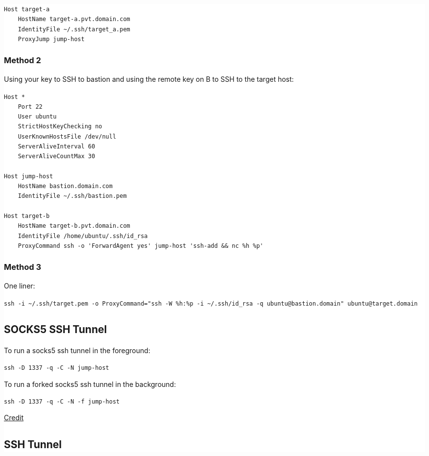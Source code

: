 ```shell
Host target-a
    HostName target-a.pvt.domain.com
    IdentityFile ~/.ssh/target_a.pem
    ProxyJump jump-host
```

### Method 2

Using your key to SSH to bastion and using the remote key on B to SSH to the target host:

```shell
Host *
    Port 22
    User ubuntu
    StrictHostKeyChecking no
    UserKnownHostsFile /dev/null
    ServerAliveInterval 60
    ServerAliveCountMax 30

Host jump-host
    HostName bastion.domain.com
    IdentityFile ~/.ssh/bastion.pem
    
Host target-b
    HostName target-b.pvt.domain.com
    IdentityFile /home/ubuntu/.ssh/id_rsa
    ProxyCommand ssh -o 'ForwardAgent yes' jump-host 'ssh-add && nc %h %p'
```

### Method 3

One liner:

```shell
ssh -i ~/.ssh/target.pem -o ProxyCommand="ssh -W %h:%p -i ~/.ssh/id_rsa -q ubuntu@bastion.domain" ubuntu@target.domain
```

## SOCKS5 SSH Tunnel

To run a socks5 ssh tunnel in the foreground:

```shell
ssh -D 1337 -q -C -N jump-host
```

To run a forked socks5 ssh tunnel in the background:

```shell
ssh -D 1337 -q -C -N -f jump-host
```

[Credit](https://ma.ttias.be/socks-proxy-linux-ssh-bypass-content-filters/)

## SSH Tunnel
